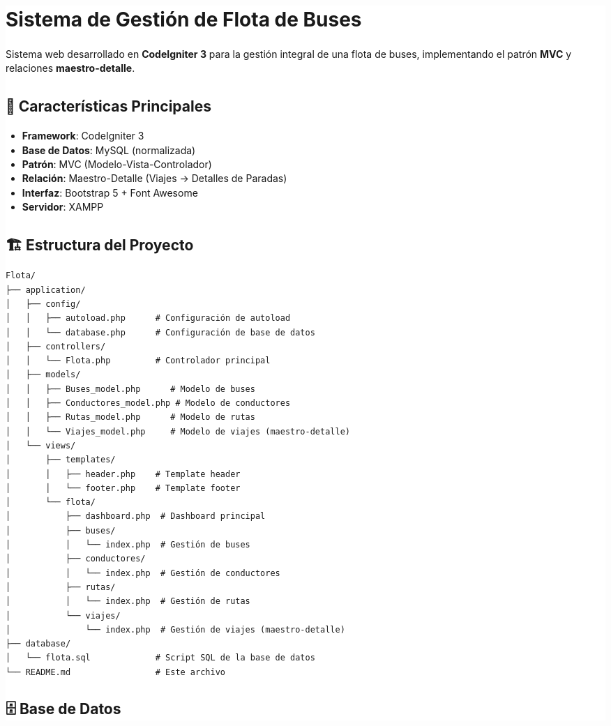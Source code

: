 # Sistema de Gestión de Flota de Buses

Sistema web desarrollado en **CodeIgniter 3** para la gestión integral de una flota de buses, implementando el patrón **MVC** y relaciones **maestro-detalle**.

## 🚌 Características Principales

- **Framework**: CodeIgniter 3
- **Base de Datos**: MySQL (normalizada)
- **Patrón**: MVC (Modelo-Vista-Controlador)
- **Relación**: Maestro-Detalle (Viajes → Detalles de Paradas)
- **Interfaz**: Bootstrap 5 + Font Awesome
- **Servidor**: XAMPP

## 🏗️ Estructura del Proyecto

```
Flota/
├── application/
│   ├── config/
│   │   ├── autoload.php      # Configuración de autoload
│   │   └── database.php      # Configuración de base de datos
│   ├── controllers/
│   │   └── Flota.php         # Controlador principal
│   ├── models/
│   │   ├── Buses_model.php      # Modelo de buses
│   │   ├── Conductores_model.php # Modelo de conductores
│   │   ├── Rutas_model.php      # Modelo de rutas
│   │   └── Viajes_model.php     # Modelo de viajes (maestro-detalle)
│   └── views/
│       ├── templates/
│       │   ├── header.php    # Template header
│       │   └── footer.php    # Template footer
│       └── flota/
│           ├── dashboard.php  # Dashboard principal
│           ├── buses/
│           │   └── index.php  # Gestión de buses
│           ├── conductores/
│           │   └── index.php  # Gestión de conductores
│           ├── rutas/
│           │   └── index.php  # Gestión de rutas
│           └── viajes/
│               └── index.php  # Gestión de viajes (maestro-detalle)
├── database/
│   └── flota.sql             # Script SQL de la base de datos
└── README.md                 # Este archivo
```

## 🗄️ Base de Datos
